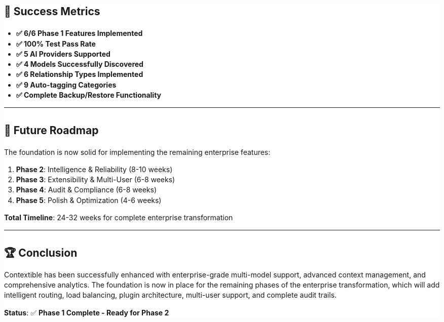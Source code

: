 
## 🎯 **Success Metrics**

- **✅ 6/6 Phase 1 Features Implemented**
- **✅ 100% Test Pass Rate**
- **✅ 5 AI Providers Supported**
- **✅ 4 Models Successfully Discovered**
- **✅ 6 Relationship Types Implemented**
- **✅ 9 Auto-tagging Categories**
- **✅ Complete Backup/Restore Functionality**

---

## 🔮 **Future Roadmap**

The foundation is now solid for implementing the remaining enterprise features:

1. **Phase 2**: Intelligence & Reliability (8-10 weeks)
2. **Phase 3**: Extensibility & Multi-User (6-8 weeks)  
3. **Phase 4**: Audit & Compliance (6-8 weeks)
4. **Phase 5**: Polish & Optimization (4-6 weeks)

**Total Timeline**: 24-32 weeks for complete enterprise transformation

---

## 🏆 **Conclusion**

Contextible has been successfully enhanced with enterprise-grade multi-model support, advanced context management, and comprehensive analytics. The foundation is now in place for the remaining phases of the enterprise transformation, which will add intelligent routing, load balancing, plugin architecture, multi-user support, and complete audit trails.

**Status**: ✅ **Phase 1 Complete - Ready for Phase 2**
